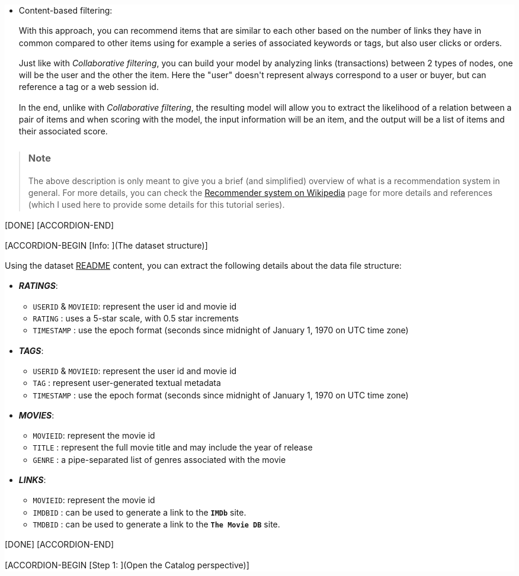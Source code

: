 - Content-based filtering:

    With this approach, you can recommend items that are similar to each other based on the number of links they have in common compared to other items using for example a series of associated keywords or tags, but also user clicks or orders.

    Just like with *Collaborative filtering*, you can build your model by analyzing links (transactions) between 2 types of nodes, one will be the user and the other the item. Here the "user" doesn't represent always correspond to a user or buyer, but can reference a tag or a web session id.

    In the end, unlike with *Collaborative filtering*, the resulting model will allow you to extract the likelihood of a relation between a pair of items and when scoring with the model, the input information will be an item, and the output will be a list of items and their associated score.

> ### **Note**
>The above description is only meant to give you a brief (and simplified) overview of what is a recommendation system in general.
>For more details, you can check the <a href="https://en.wikipedia.org/wiki/Recommender_system" target="new">Recommender system on Wikipedia</a> page for more details and references (which I used here to provide some details for this tutorial series).

[DONE]
[ACCORDION-END]

[ACCORDION-BEGIN [Info: ](The dataset structure)]

Using the dataset <a href="http://files.grouplens.org/datasets/movielens/ml-latest-small-README.html" target="new">README</a> content, you can extract the following details about the data file structure:

- ***RATINGS***:

    - `USERID` & `MOVIEID`: represent the user id and movie id
    - `RATING` : uses a 5-star scale, with 0.5 star increments
    - `TIMESTAMP` : use the epoch format (seconds since midnight of January 1, 1970 on UTC time zone)

- ***TAGS***:

    - `USERID` & `MOVIEID`: represent the user id and movie id
    - `TAG` : represent user-generated textual metadata
    - `TIMESTAMP` : use the epoch format (seconds since midnight of January 1, 1970 on UTC time zone)

- ***MOVIES***:

    - `MOVIEID`: represent the movie id
    - `TITLE` : represent the full movie title and may include the year of release
    - `GENRE` : a pipe-separated list of genres associated with the movie

- ***LINKS***:

    - `MOVIEID`: represent the movie id
    - `IMDBID` : can be used to generate a link to the **`IMDb`** site.
    - `TMDBID` : can be used to generate a link to the **`The Movie DB`** site.

[DONE]
[ACCORDION-END]

[ACCORDION-BEGIN [Step 1: ](Open the Catalog perspective)]
